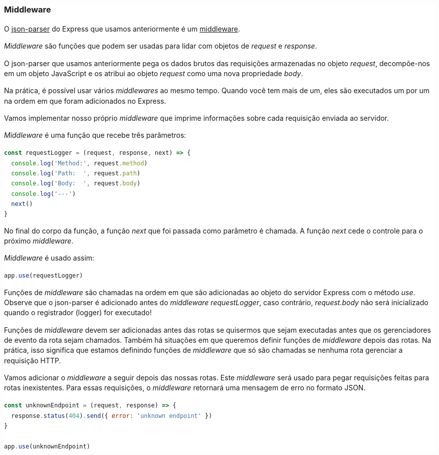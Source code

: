 ### Middleware

O [json-parser](https://expressjs.com/en/api.html) do Express que usamos anteriormente é um [middleware](http://expressjs.com/en/guide/using-middleware.html).

<i>Middleware</i> são funções que podem ser usadas para lidar com objetos de _request_ e _response_.

O json-parser que usamos anteriormente pega os dados brutos das requisições armazenadas no objeto _request_, decompõe-nos em um objeto JavaScript e os atribui ao objeto _request_ como uma nova propriedade <i>body</i>.

Na prática, é possível usar vários <i>middlewares</i> ao mesmo tempo. Quando você tem mais de um, eles são executados um por um na ordem em que foram adicionados no Express.

Vamos implementar nosso próprio <i>middleware</i> que imprime informações sobre cada requisição enviada ao servidor.

<i>Middleware</i> é uma função que recebe três parâmetros:

```js
const requestLogger = (request, response, next) => {
  console.log('Method:', request.method)
  console.log('Path:  ', request.path)
  console.log('Body:  ', request.body)
  console.log('---')
  next()
}
```

No final do corpo da função, a função _next_ que foi passada como parâmetro é chamada. A função _next_ cede o controle para o próximo <i>middleware</i>.

<i>Middleware</i> é usado assim:

```js
app.use(requestLogger)
```

Funções de <i>middleware</i> são chamadas na ordem em que são adicionadas ao objeto do servidor Express com o método _use_. Observe que o json-parser é adicionado antes do <i>middleware</i> _requestLogger_, caso contrário, <i>request.body</i> não será inicializado quando o registrador (logger) for executado!

Funções de <i>middleware</i> devem ser adicionadas antes das rotas se quisermos que sejam executadas antes que os gerenciadores de evento da rota sejam chamados. Também há situações em que queremos definir funções de <i>middleware</i> depois das rotas. Na prática, isso significa que estamos definindo funções de <i>middleware</i> que só são chamadas se nenhuma rota gerenciar a requisição HTTP.

Vamos adicionar o <i>middleware</i> a seguir depois das nossas rotas. Este <i>middleware</i> será usado para pegar requisições feitas para rotas inexistentes. Para essas requisições, o <i>middleware</i> retornará uma mensagem de erro no formato JSON.

```js
const unknownEndpoint = (request, response) => {
  response.status(404).send({ error: 'unknown endpoint' })
}

app.use(unknownEndpoint)
```
